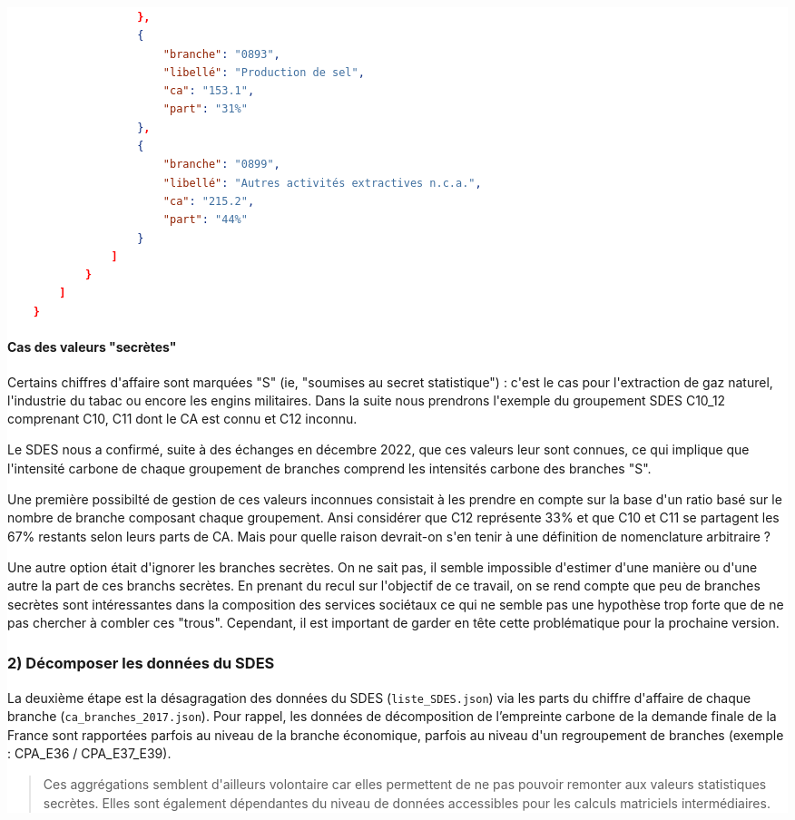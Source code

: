 ```json
					},
					{
						"branche": "0893",
						"libellé": "Production de sel",
						"ca": "153.1",
						"part": "31%"
					},
					{
						"branche": "0899",
						"libellé": "Autres activités extractives n.c.a.",
						"ca": "215.2",
						"part": "44%"
					}
				]
			}
		]
	}
```

#### Cas des valeurs "secrètes"

Certains chiffres d'affaire sont marquées "S" (ie, "soumises au secret statistique") : c'est le cas pour l'extraction de gaz naturel, l'industrie du tabac ou encore les engins militaires. Dans la suite nous prendrons l'exemple du groupement SDES C10_12 comprenant C10, C11 dont le CA est connu et C12 inconnu.

Le SDES nous a confirmé, suite à des échanges en décembre 2022, que ces valeurs leur sont connues, ce qui implique que l'intensité carbone de chaque groupement de branches comprend les intensités carbone des branches "S".

Une première possibilté de gestion de ces valeurs inconnues consistait à les prendre en compte sur la base d'un ratio basé sur le nombre de branche composant chaque groupement. Ansi considérer que C12 représente 33% et que C10 et C11 se partagent les 67% restants selon leurs parts de CA. Mais pour quelle raison devrait-on s'en tenir à une définition de nomenclature arbitraire ?

Une autre option était d'ignorer les branches secrètes. On ne sait pas, il semble impossible d'estimer d'une manière ou d'une autre la part de ces branchs secrètes. En prenant du recul sur l'objectif de ce travail, on se rend compte que peu de branches secrètes sont intéressantes dans la composition des services sociétaux ce qui ne semble pas une hypothèse trop forte que de ne pas chercher à combler ces "trous". Cependant, il est important de garder en tête cette problématique pour la prochaine version.

### 2) Décomposer les données du SDES

La deuxième étape est la désagragation des données du SDES (`liste_SDES.json`) via les parts du chiffre d'affaire de chaque branche (`ca_branches_2017.json`). Pour rappel, les données de décomposition de l’empreinte carbone de la demande finale de la France sont rapportées parfois au niveau de la branche économique, parfois au niveau d'un regroupement de branches (exemple : CPA_E36 / CPA_E37_E39).

> Ces aggrégations semblent d'ailleurs volontaire car elles permettent de ne pas pouvoir remonter aux valeurs statistiques secrètes. Elles sont également dépendantes du niveau de données accessibles pour les calculs matriciels intermédiaires.
